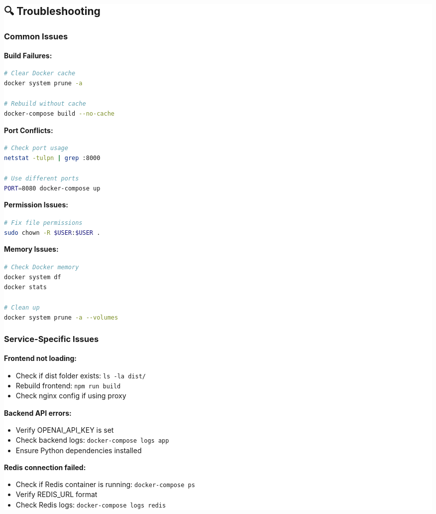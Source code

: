 ## 🔍 Troubleshooting

### Common Issues

**Build Failures:**
```bash
# Clear Docker cache
docker system prune -a

# Rebuild without cache
docker-compose build --no-cache
```

**Port Conflicts:**
```bash
# Check port usage
netstat -tulpn | grep :8000

# Use different ports
PORT=8080 docker-compose up
```

**Permission Issues:**
```bash
# Fix file permissions
sudo chown -R $USER:$USER .
```

**Memory Issues:**
```bash
# Check Docker memory
docker system df
docker stats

# Clean up
docker system prune -a --volumes
```

### Service-Specific Issues

**Frontend not loading:**
- Check if dist folder exists: `ls -la dist/`
- Rebuild frontend: `npm run build`
- Check nginx config if using proxy

**Backend API errors:**
- Verify OPENAI_API_KEY is set
- Check backend logs: `docker-compose logs app`
- Ensure Python dependencies installed

**Redis connection failed:**
- Check if Redis container is running: `docker-compose ps`
- Verify REDIS_URL format
- Check Redis logs: `docker-compose logs redis`

